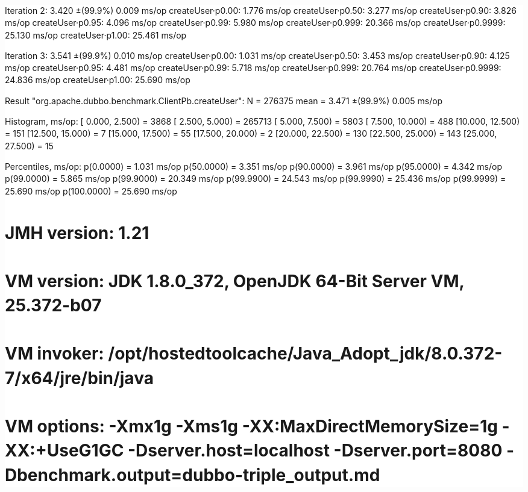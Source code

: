 Iteration   2: 3.420 ±(99.9%) 0.009 ms/op
                 createUser·p0.00:   1.776 ms/op
                 createUser·p0.50:   3.277 ms/op
                 createUser·p0.90:   3.826 ms/op
                 createUser·p0.95:   4.096 ms/op
                 createUser·p0.99:   5.980 ms/op
                 createUser·p0.999:  20.366 ms/op
                 createUser·p0.9999: 25.130 ms/op
                 createUser·p1.00:   25.461 ms/op

Iteration   3: 3.541 ±(99.9%) 0.010 ms/op
                 createUser·p0.00:   1.031 ms/op
                 createUser·p0.50:   3.453 ms/op
                 createUser·p0.90:   4.125 ms/op
                 createUser·p0.95:   4.481 ms/op
                 createUser·p0.99:   5.718 ms/op
                 createUser·p0.999:  20.764 ms/op
                 createUser·p0.9999: 24.836 ms/op
                 createUser·p1.00:   25.690 ms/op



Result "org.apache.dubbo.benchmark.ClientPb.createUser":
  N = 276375
  mean =      3.471 ±(99.9%) 0.005 ms/op

  Histogram, ms/op:
    [ 0.000,  2.500) = 3868 
    [ 2.500,  5.000) = 265713 
    [ 5.000,  7.500) = 5803 
    [ 7.500, 10.000) = 488 
    [10.000, 12.500) = 151 
    [12.500, 15.000) = 7 
    [15.000, 17.500) = 55 
    [17.500, 20.000) = 2 
    [20.000, 22.500) = 130 
    [22.500, 25.000) = 143 
    [25.000, 27.500) = 15 

  Percentiles, ms/op:
      p(0.0000) =      1.031 ms/op
     p(50.0000) =      3.351 ms/op
     p(90.0000) =      3.961 ms/op
     p(95.0000) =      4.342 ms/op
     p(99.0000) =      5.865 ms/op
     p(99.9000) =     20.349 ms/op
     p(99.9900) =     24.543 ms/op
     p(99.9990) =     25.436 ms/op
     p(99.9999) =     25.690 ms/op
    p(100.0000) =     25.690 ms/op


# JMH version: 1.21
# VM version: JDK 1.8.0_372, OpenJDK 64-Bit Server VM, 25.372-b07
# VM invoker: /opt/hostedtoolcache/Java_Adopt_jdk/8.0.372-7/x64/jre/bin/java
# VM options: -Xmx1g -Xms1g -XX:MaxDirectMemorySize=1g -XX:+UseG1GC -Dserver.host=localhost -Dserver.port=8080 -Dbenchmark.output=dubbo-triple_output.md